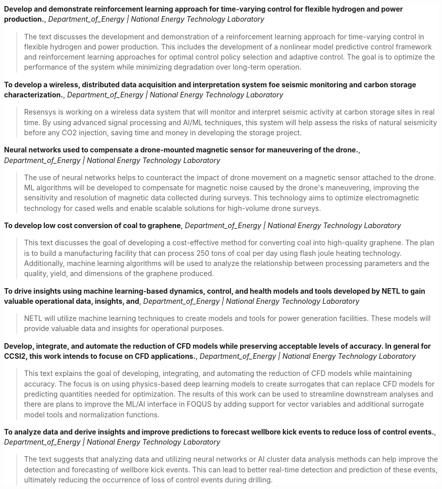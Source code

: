**Develop and demonstrate reinforcement learning approach for time-varying control for flexible hydrogen and power production.**, _Department_of_Energy | National Energy Technology Laboratory_
> The text discusses the development and demonstration of a reinforcement learning approach for time-varying control in flexible hydrogen and power production. This includes the development of a nonlinear model predictive control framework and reinforcement learning approaches for optimal control policy selection and adaptive control. The goal is to optimize the performance of the system while minimizing degradation over long-term operation.

**To develop a wireless, distributed data acquisition and interpretation system foe seismic monitoring and carbon storage characterization.**, _Department_of_Energy | National Energy Technology Laboratory_
> Resensys is working on a wireless data system that will monitor and interpret seismic activity at carbon storage sites in real time. By using advanced signal processing and AI/ML techniques, this system will help assess the risks of natural seismicity before any CO2 injection, saving time and money in developing the storage project.

**Neural networks used to compensate a drone-mounted magnetic sensor for maneuvering of the drone.**, _Department_of_Energy | National Energy Technology Laboratory_
> The use of neural networks helps to counteract the impact of drone movement on a magnetic sensor attached to the drone. ML algorithms will be developed to compensate for magnetic noise caused by the drone's maneuvering, improving the sensitivity and resolution of magnetic data collected during surveys. This technology aims to optimize electromagnetic technology for cased wells and enable scalable solutions for high-volume drone surveys.

**To develop low cost conversion of coal to graphene**, _Department_of_Energy | National Energy Technology Laboratory_
> This text discusses the goal of developing a cost-effective method for converting coal into high-quality graphene. The plan is to build a manufacturing facility that can process 250 tons of coal per day using flash joule heating technology. Additionally, machine learning algorithms will be used to analyze the relationship between processing parameters and the quality, yield, and dimensions of the graphene produced.

**To drive insights using machine learning-based dynamics, control, and health models and tools developed by NETL to gain valuable operational data, insights, and**, _Department_of_Energy | National Energy Technology Laboratory_
> NETL will utilize machine learning techniques to create models and tools for power generation facilities. These models will provide valuable data and insights for operational purposes.

**Develop, integrate, and automate the reduction of CFD models while preserving acceptable levels of accuracy. In general for CCSI2, this work intends to focuse on CFD applications.**, _Department_of_Energy | National Energy Technology Laboratory_
> This text explains the goal of developing, integrating, and automating the reduction of CFD models while maintaining accuracy. The focus is on using physics-based deep learning models to create surrogates that can replace CFD models for predicting quantities needed for optimization. The results of this work can be used to streamline downstream analyses and there are plans to improve the ML/AI interface in FOQUS by adding support for vector variables and additional surrogate model tools and normalization functions.

**To analyze data and derive insights and improve predictions to forecast wellbore kick events to reduce loss of control events.**, _Department_of_Energy | National Energy Technology Laboratory_
> The text suggests that analyzing data and utilizing neural networks or AI cluster data analysis methods can help improve the detection and forecasting of wellbore kick events. This can lead to better real-time detection and prediction of these events, ultimately reducing the occurrence of loss of control events during drilling.
